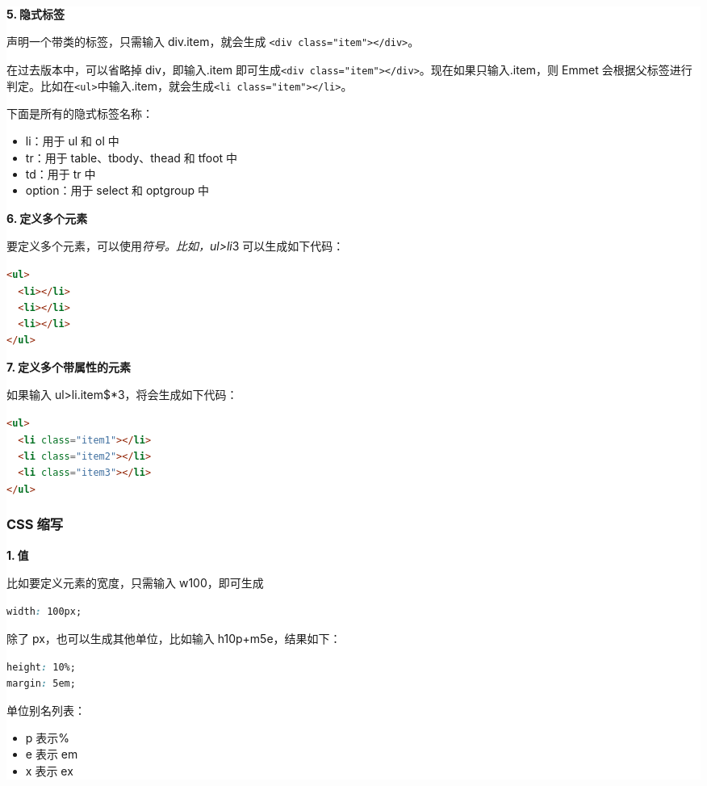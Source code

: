 **5. 隐式标签**

声明一个带类的标签，只需输入 div.item，就会生成 `<div class="item"></div>`。

在过去版本中，可以省略掉 div，即输入.item 即可生成`<div class="item"></div>`。现在如果只输入.item，则 Emmet 会根据父标签进行判定。比如在`<ul>`中输入.item，就会生成`<li class="item"></li>`。

下面是所有的隐式标签名称：

- li：用于 ul 和 ol 中
- tr：用于 table、tbody、thead 和 tfoot 中
- td：用于 tr 中
- option：用于 select 和 optgroup 中

**6. 定义多个元素**

要定义多个元素，可以使用*符号。比如，ul>li*3 可以生成如下代码：

```html
<ul>
  <li></li>
  <li></li>
  <li></li>
</ul>
```

**7. 定义多个带属性的元素**

如果输入 ul>li.item\$\*3，将会生成如下代码：

```html
<ul>
  <li class="item1"></li>
  <li class="item2"></li>
  <li class="item3"></li>
</ul>
```

### CSS 缩写

**1. 值**

比如要定义元素的宽度，只需输入 w100，即可生成

```css
width: 100px;
```

除了 px，也可以生成其他单位，比如输入 h10p+m5e，结果如下：

```css
height: 10%;
margin: 5em;
```

单位别名列表：

- p 表示%
- e 表示 em
- x 表示 ex
